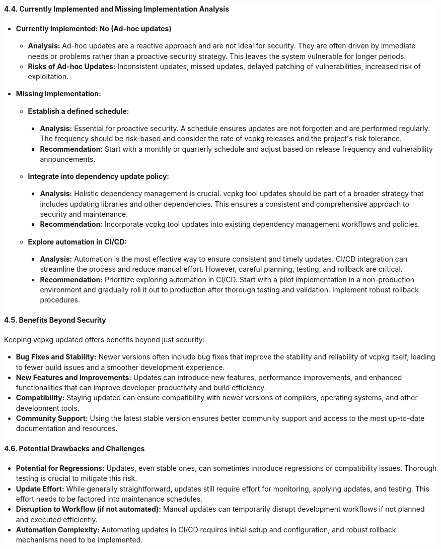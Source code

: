 #### 4.4. Currently Implemented and Missing Implementation Analysis

*   **Currently Implemented: No (Ad-hoc updates)**
    *   **Analysis:**  Ad-hoc updates are a reactive approach and are not ideal for security. They are often driven by immediate needs or problems rather than a proactive security strategy. This leaves the system vulnerable for longer periods.
    *   **Risks of Ad-hoc Updates:**  Inconsistent updates, missed updates, delayed patching of vulnerabilities, increased risk of exploitation.

*   **Missing Implementation:**
    *   **Establish a defined schedule:**
        *   **Analysis:** Essential for proactive security. A schedule ensures updates are not forgotten and are performed regularly. The frequency should be risk-based and consider the rate of vcpkg releases and the project's risk tolerance.
        *   **Recommendation:** Start with a monthly or quarterly schedule and adjust based on release frequency and vulnerability announcements.

    *   **Integrate into dependency update policy:**
        *   **Analysis:**  Holistic dependency management is crucial. vcpkg tool updates should be part of a broader strategy that includes updating libraries and other dependencies. This ensures a consistent and comprehensive approach to security and maintenance.
        *   **Recommendation:**  Incorporate vcpkg tool updates into existing dependency management workflows and policies.

    *   **Explore automation in CI/CD:**
        *   **Analysis:** Automation is the most effective way to ensure consistent and timely updates. CI/CD integration can streamline the process and reduce manual effort. However, careful planning, testing, and rollback are critical.
        *   **Recommendation:**  Prioritize exploring automation in CI/CD. Start with a pilot implementation in a non-production environment and gradually roll it out to production after thorough testing and validation. Implement robust rollback procedures.

#### 4.5. Benefits Beyond Security

Keeping vcpkg updated offers benefits beyond just security:

*   **Bug Fixes and Stability:** Newer versions often include bug fixes that improve the stability and reliability of vcpkg itself, leading to fewer build issues and a smoother development experience.
*   **New Features and Improvements:** Updates can introduce new features, performance improvements, and enhanced functionalities that can improve developer productivity and build efficiency.
*   **Compatibility:** Staying updated can ensure compatibility with newer versions of compilers, operating systems, and other development tools.
*   **Community Support:** Using the latest stable version ensures better community support and access to the most up-to-date documentation and resources.

#### 4.6. Potential Drawbacks and Challenges

*   **Potential for Regressions:**  Updates, even stable ones, can sometimes introduce regressions or compatibility issues. Thorough testing is crucial to mitigate this risk.
*   **Update Effort:**  While generally straightforward, updates still require effort for monitoring, applying updates, and testing. This effort needs to be factored into maintenance schedules.
*   **Disruption to Workflow (if not automated):** Manual updates can temporarily disrupt development workflows if not planned and executed efficiently.
*   **Automation Complexity:**  Automating updates in CI/CD requires initial setup and configuration, and robust rollback mechanisms need to be implemented.
